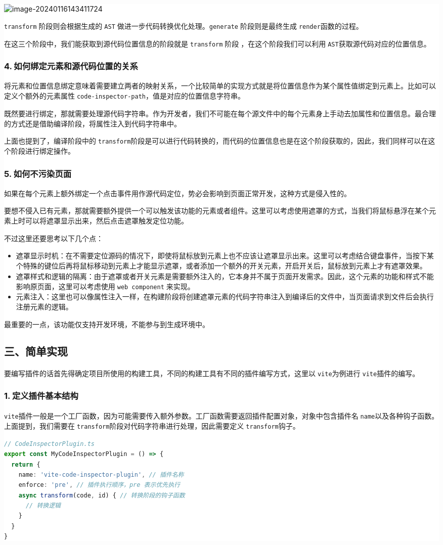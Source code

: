 ![image-20240116143411724](https://raw.githubusercontent.com/scout-hub/picgo-bed/dev/image-20240116143411724.png)

`transform` 阶段则会根据生成的 `AST` 做进一步代码转换优化处理。`generate` 阶段则是最终生成 `render`函数的过程。

在这三个阶段中，我们能获取到源代码位置信息的阶段就是 `transform` 阶段 ，在这个阶段我们可以利用 `AST`获取源代码对应的位置信息。



### 4. 如何绑定元素和源代码位置的关系

将元素和位置信息绑定意味着需要建立两者的映射关系，一个比较简单的实现方式就是将位置信息作为某个属性值绑定到元素上。比如可以定义个额外的元素属性 `code-inspector-path`，值是对应的位置信息字符串。

既然要进行绑定，那就需要处理源代码字符串。作为开发者，我们不可能在每个源文件中的每个元素身上手动去加属性和位置信息。最合理的方式还是借助编译阶段，将属性注入到代码字符串中。

上面也提到了，编译阶段中的 `transform`阶段是可以进行代码转换的，而代码的位置信息也是在这个阶段获取的，因此，我们同样可以在这个阶段进行绑定操作。



### 5. 如何不污染页面

如果在每个元素上额外绑定一个点击事件用作源代码定位，势必会影响到页面正常开发，这种方式是侵入性的。

要想不侵入已有元素，那就需要额外提供一个可以触发该功能的元素或者组件。这里可以考虑使用遮罩的方式，当我们将鼠标悬浮在某个元素上时可以将遮罩显示出来，然后点击遮罩触发定位功能。

不过这里还要思考以下几个点：

- 遮罩显示时机：在不需要定位源码的情况下，即使将鼠标放到元素上也不应该让遮罩显示出来。这里可以考虑结合键盘事件，当按下某个特殊的键位后再将鼠标移动到元素上才能显示遮罩，或者添加一个额外的开关元素，开启开关后，鼠标放到元素上才有遮罩效果。
- 遮罩样式和逻辑的隔离：由于遮罩或者开关元素是需要额外注入的，它本身并不属于页面开发需求。因此，这个元素的功能和样式不能影响原页面，这里可以考虑使用 `web component` 来实现。
- 元素注入：这里也可以像属性注入一样，在构建阶段将创建遮罩元素的代码字符串注入到编译后的文件中，当页面请求到文件后会执行注册元素的逻辑。



最重要的一点，该功能仅支持开发环境，不能参与到生成环境中。



## 三、简单实现

要编写插件的话首先得确定项目所使用的构建工具，不同的构建工具有不同的插件编写方式，这里以 `vite`为例进行 `vite`插件的编写。



### 1. 定义插件基本结构

`vite`插件一般是一个工厂函数，因为可能需要传入额外参数。工厂函数需要返回插件配置对象，对象中包含插件名 `name`以及各种钩子函数。上面提到，我们需要在 `transform`阶段对代码字符串进行处理，因此需要定义 `transform`钩子。

```typescript
// CodeInspectorPlugin.ts
export const MyCodeInspectorPlugin = () => {
  return {
    name: 'vite-code-inspector-plugin', // 插件名称
    enforce: 'pre', // 插件执行顺序，pre 表示优先执行
    async transform(code, id) { // 转换阶段的钩子函数
      // 转换逻辑
    }
  }
}
```
